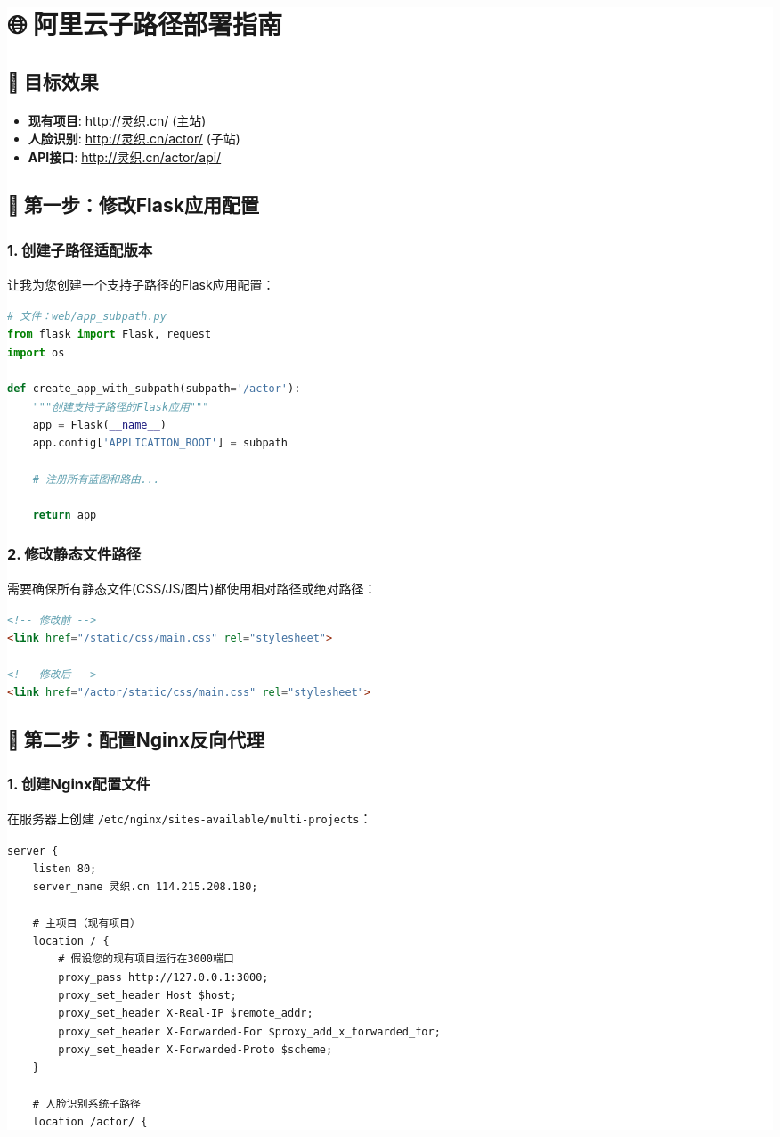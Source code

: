 # 🌐 阿里云子路径部署指南

## 🎯 目标效果
- **现有项目**: http://灵织.cn/ (主站)
- **人脸识别**: http://灵织.cn/actor/ (子站)
- **API接口**: http://灵织.cn/actor/api/

## 🔧 第一步：修改Flask应用配置

### 1. 创建子路径适配版本

让我为您创建一个支持子路径的Flask应用配置：

```python
# 文件：web/app_subpath.py
from flask import Flask, request
import os

def create_app_with_subpath(subpath='/actor'):
    """创建支持子路径的Flask应用"""
    app = Flask(__name__)
    app.config['APPLICATION_ROOT'] = subpath
    
    # 注册所有蓝图和路由...
    
    return app
```

### 2. 修改静态文件路径

需要确保所有静态文件(CSS/JS/图片)都使用相对路径或绝对路径：

```html
<!-- 修改前 -->
<link href="/static/css/main.css" rel="stylesheet">

<!-- 修改后 -->
<link href="/actor/static/css/main.css" rel="stylesheet">
```

## 🔧 第二步：配置Nginx反向代理

### 1. 创建Nginx配置文件

在服务器上创建 `/etc/nginx/sites-available/multi-projects`：

```nginx
server {
    listen 80;
    server_name 灵织.cn 114.215.208.180;
    
    # 主项目（现有项目）
    location / {
        # 假设您的现有项目运行在3000端口
        proxy_pass http://127.0.0.1:3000;
        proxy_set_header Host $host;
        proxy_set_header X-Real-IP $remote_addr;
        proxy_set_header X-Forwarded-For $proxy_add_x_forwarded_for;
        proxy_set_header X-Forwarded-Proto $scheme;
    }
    
    # 人脸识别系统子路径
    location /actor/ {
```
